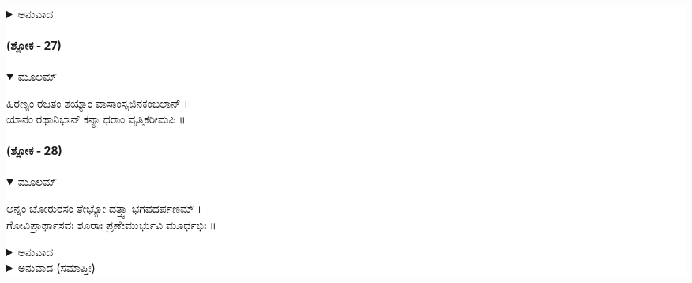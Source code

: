 <details><summary>ಅನುವಾದ</summary></details>

#### (ಶ್ಲೋಕ - 27)


<details open><summary>ಮೂಲಮ್</summary>

ಹಿರಣ್ಯಂ ರಜತಂ ಶಯ್ಯಾಂ ವಾಸಾಂಸ್ಯಜಿನಕಂಬಲಾನ್ ।  
ಯಾನಂ ರಥಾನಿಭಾನ್ ಕನ್ಯಾ ಧರಾಂ ವೃತ್ತಿಕರೀಮಪಿ ॥
</details>

#### (ಶ್ಲೋಕ - 28)


<details open><summary>ಮೂಲಮ್</summary>

ಅನ್ನಂ ಚೋರುರಸಂ ತೇಭ್ಯೋ ದತ್ತ್ವಾ ಭಗವದರ್ಪಣಮ್ ।  
ಗೋವಿಪ್ರಾರ್ಥಾಸವಃ ಶೂರಾಃ ಪ್ರಣೇಮುರ್ಭುವಿ ಮೂರ್ಧಭಿಃ ॥
</details>

<details><summary>ಅನುವಾದ</summary></details>

<details><summary>ಅನುವಾದ (ಸಮಾಪ್ತಿಃ)</summary></details>
